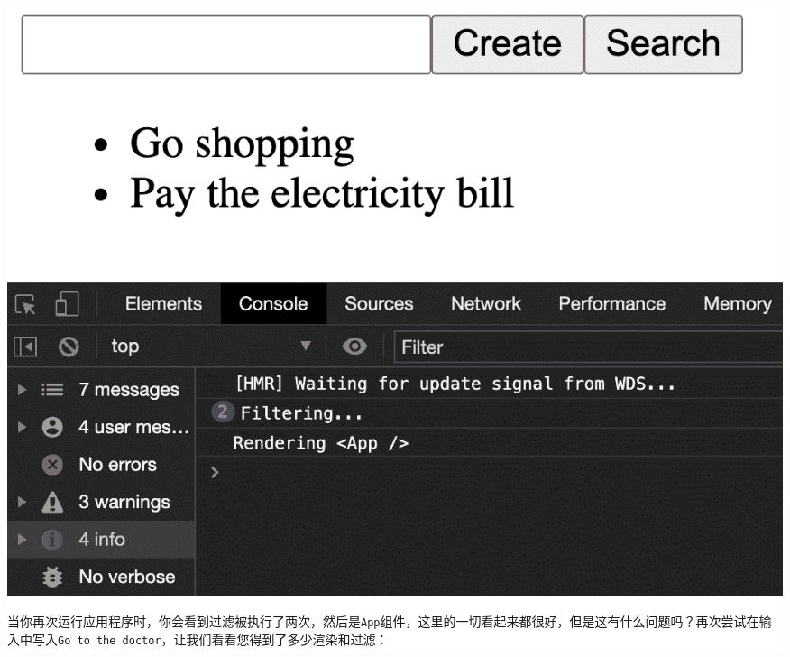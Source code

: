 ![](img/61331e13-ded8-4eab-add0-1704e4d178be.png)

当你再次运行应用程序时，你会看到过滤被执行了两次，然后是`App`组件，这里的一切看起来都很好，但是这有什么问题吗？再次尝试在输入中写入`Go to the doctor`，让我们看看您得到了多少渲染和过滤：
